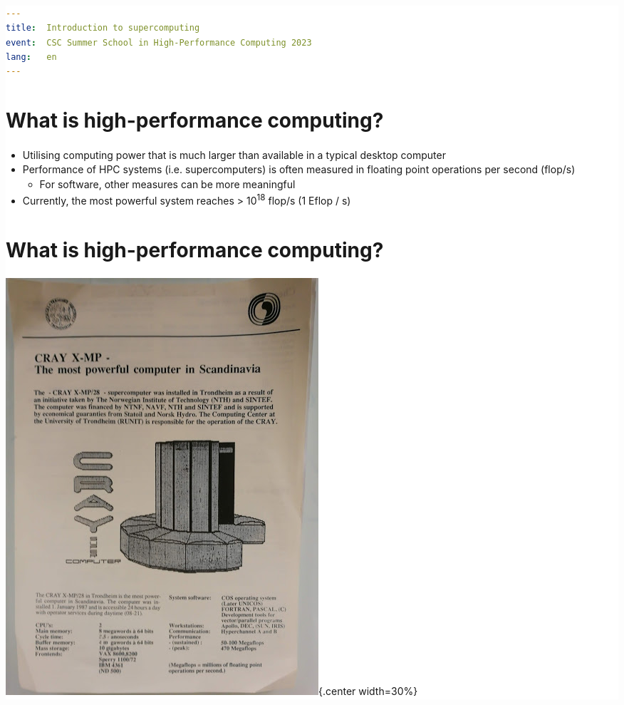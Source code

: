```yaml
---
title:  Introduction to supercomputing
event:  CSC Summer School in High-Performance Computing 2023
lang:   en
---
```


# What is high-performance computing?

- Utilising computing power that is much larger than available in a typical desktop computer
- Performance of HPC systems (i.e. supercomputers) is often measured in floating point operations per second (flop/s)
    - For software, other measures can be more meaningful
- Currently, the most powerful system reaches > $10^{18}$ flop/s (1 Eflop / s)

# What is high-performance computing?


 ![](img/cray.png){.center width=30%}
